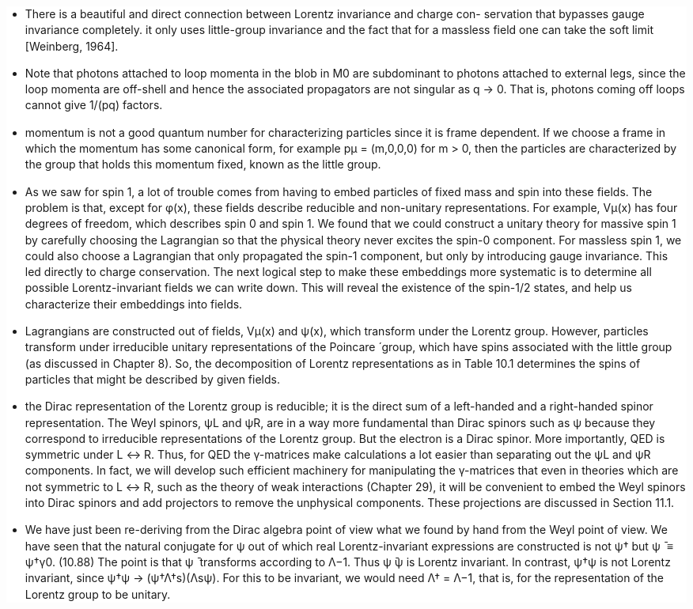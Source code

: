 - There is a beautiful and direct connection between Lorentz invariance and charge con- servation that bypasses gauge invariance completely.
  it only uses little-group invariance and the fact that for a massless field one can take the soft limit [Weinberg, 1964].

- Note that photons attached to loop momenta in the blob in M0 are subdominant to photons attached to external legs, since the loop momenta are off-shell and hence the associated propagators are not singular as q → 0.
  That is, photons coming off loops cannot give 1/(pq) factors.

-  momentum is not a good quantum number for characterizing particles since it is frame dependent.
   If we choose a frame in which the momentum has some canonical form, for example pμ = (m,0,0,0) for m > 0, then the particles are characterized by the group that holds this momentum fixed, known as the little group.

- As we saw for spin 1, a lot of trouble comes from having to embed particles of fixed mass and spin into these fields.
  The problem is that, except for φ(x), these fields describe reducible and non-unitary representations. For example, Vμ(x) has four degrees of freedom, which describes spin 0 and spin 1.
  We found that we could construct a unitary theory for massive spin 1 by carefully choosing the Lagrangian so that the physical theory never excites the spin-0 component.
  For massless spin 1, we could also choose a Lagrangian that only propagated the spin-1 component, but only by introducing gauge invariance.
  This led directly to charge conservation.
  The next logical step to make these embeddings more systematic is to determine all possible Lorentz-invariant fields we can write down.
  This will reveal the existence of the spin-1/2 states, and help us characterize their embeddings into fields.

- Lagrangians are constructed out of fields, Vμ(x) and ψ(x), which transform under the Lorentz group.
  However, particles transform under irreducible unitary representations of the Poincare ́ group, which have spins associated with the little group (as discussed in Chapter 8).
  So, the decomposition of Lorentz representations as in Table 10.1 determines the spins of particles that might be described by given fields.

- the Dirac representation of the Lorentz group is reducible; it is the direct sum of a left-handed and a right-handed spinor representation.
  The Weyl spinors, ψL and ψR, are in a way more fundamental than Dirac spinors such as ψ because they correspond to irreducible representations of the Lorentz group.
  But the electron is a Dirac spinor.
  More importantly, QED is symmetric under L ↔ R.
  Thus, for QED the γ-matrices make calculations a lot easier than separating out the ψL and ψR components.
  In fact, we will develop such efficient machinery for manipulating the γ-matrices that even in theories which are not symmetric to L ↔ R, such as the theory of weak interactions (Chapter 29), it will be convenient to embed the Weyl spinors into Dirac spinors and add projectors to remove the unphysical components.
  These projections are discussed in Section 11.1.

- We have just been re-deriving from the Dirac algebra point of view what we found by hand from the Weyl point of view.
  We have seen that the natural conjugate for ψ out of which real Lorentz-invariant expressions are constructed is not ψ† but ψ ̄ ≡ ψ†γ0. (10.88)
  The point is that ψ ̄ transforms according to Λ−1.
  Thus ψ ̄ψ is Lorentz invariant.
  In contrast,  ψ†ψ is not Lorentz invariant, since ψ†ψ → (ψ†Λ†s)(Λsψ).
  For this to be invariant, we would need Λ† = Λ−1, that is, for the representation of the Lorentz group to be unitary.
